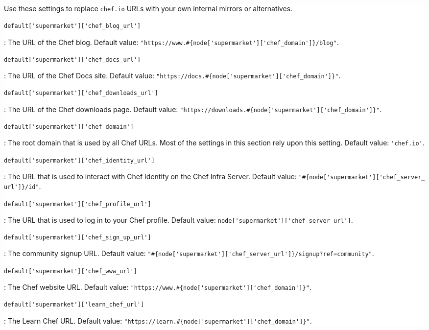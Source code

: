 Use these settings to replace `chef.io` URLs with your own internal mirrors or alternatives.

`default['supermarket']['chef_blog_url']`

: The URL of the Chef blog. Default value: `"https://www.#{node['supermarket']['chef_domain']}/blog"`.

`default['supermarket']['chef_docs_url']`

: The URL of the Chef Docs site. Default value: `"https://docs.#{node['supermarket']['chef_domain']}"`.

`default['supermarket']['chef_downloads_url']`

: The URL of the Chef downloads page. Default value: `"https://downloads.#{node['supermarket']['chef_domain']}"`.

`default['supermarket']['chef_domain']`

: The root domain that is used by all Chef URLs. Most of the settings in this section rely upon this setting. Default value: `'chef.io'`.

`default['supermarket']['chef_identity_url']`

: The URL that is used to interact with Chef Identity on the Chef Infra Server. Default value: `"#{node['supermarket']['chef_server_url']}/id"`.

`default['supermarket']['chef_profile_url']`

: The URL that is used to log in to your Chef profile. Default value: `node['supermarket']['chef_server_url']`.

`default['supermarket']['chef_sign_up_url']`

: The community signup URL. Default value: `"#{node['supermarket']['chef_server_url']}/signup?ref=community"`.

`default['supermarket']['chef_www_url']`

: The Chef website URL. Default value: `"https://www.#{node['supermarket']['chef_domain']}"`.

`default['supermarket']['learn_chef_url']`

: The Learn Chef URL. Default value: `"https://learn.#{node['supermarket']['chef_domain']}"`.

